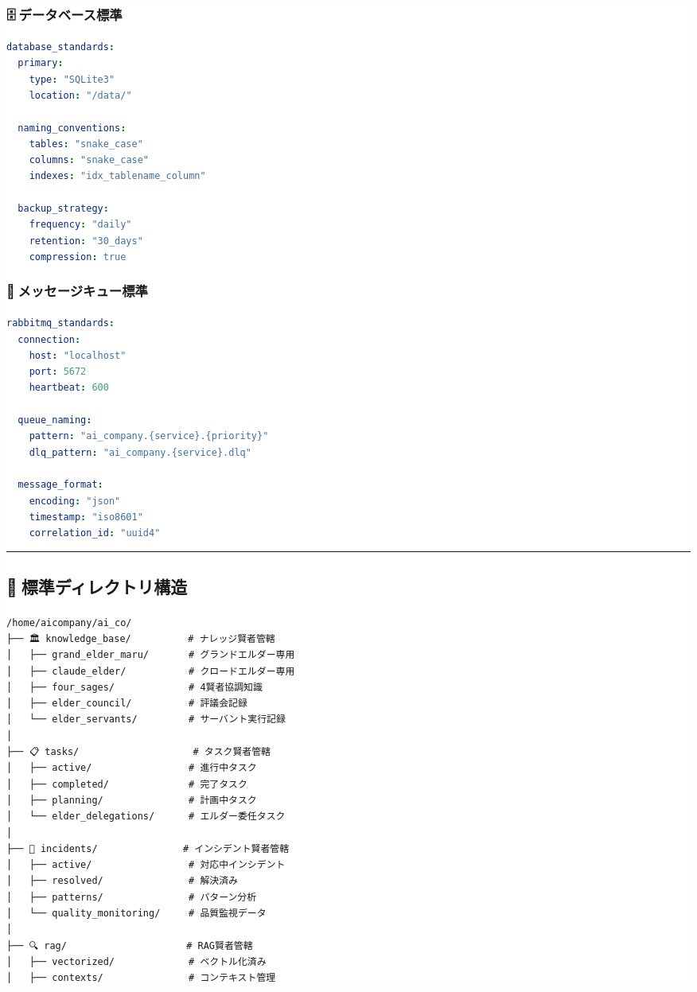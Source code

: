 ### **🗄️ データベース標準**
```yaml
database_standards:
  primary: 
    type: "SQLite3"
    location: "/data/"
    
  naming_conventions:
    tables: "snake_case"
    columns: "snake_case"
    indexes: "idx_tablename_column"
    
  backup_strategy:
    frequency: "daily"
    retention: "30_days"
    compression: true
```

### **🔗 メッセージキュー標準**
```yaml
rabbitmq_standards:
  connection:
    host: "localhost"
    port: 5672
    heartbeat: 600
    
  queue_naming:
    pattern: "ai_company.{service}.{priority}"
    dlq_pattern: "ai_company.{service}.dlq"
    
  message_format:
    encoding: "json"
    timestamp: "iso8601"
    correlation_id: "uuid4"
```

---

## 📁 **標準ディレクトリ構造**

```
/home/aicompany/ai_co/
├── 🏛️ knowledge_base/          # ナレッジ賢者管轄
│   ├── grand_elder_maru/       # グランドエルダー専用
│   ├── claude_elder/           # クロードエルダー専用
│   ├── four_sages/             # 4賢者協調知識
│   ├── elder_council/          # 評議会記録
│   └── elder_servants/         # サーバント実行記録
│
├── 📋 tasks/                    # タスク賢者管轄
│   ├── active/                 # 進行中タスク
│   ├── completed/              # 完了タスク
│   ├── planning/               # 計画中タスク
│   └── elder_delegations/      # エルダー委任タスク
│
├── 🚨 incidents/               # インシデント賢者管轄
│   ├── active/                 # 対応中インシデント
│   ├── resolved/               # 解決済み
│   ├── patterns/               # パターン分析
│   └── quality_monitoring/     # 品質監視データ
│
├── 🔍 rag/                     # RAG賢者管轄
│   ├── vectorized/             # ベクトル化済み
│   ├── contexts/               # コンテキスト管理
```